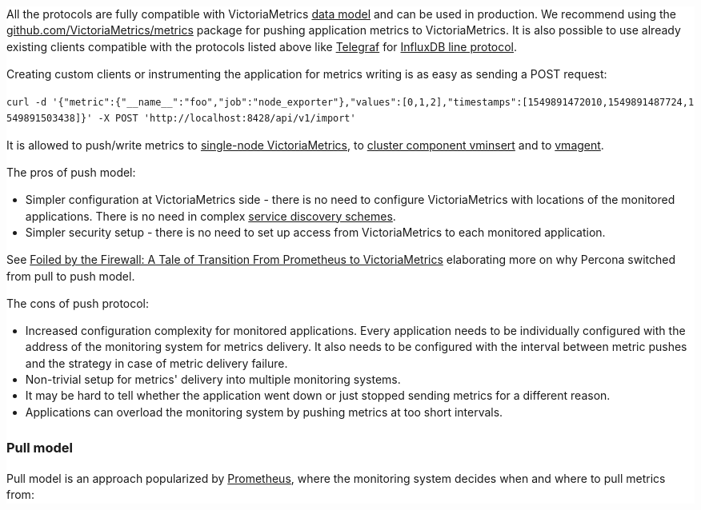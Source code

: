 All the protocols are fully compatible with VictoriaMetrics [data model](#data-model) and can be used in production.
We recommend using the [github.com/VictoriaMetrics/metrics](https://github.com/VictoriaMetrics/metrics) package
for pushing application metrics to VictoriaMetrics.
It is also possible to use already existing clients compatible with the protocols listed above
like [Telegraf](https://github.com/influxdata/telegraf)
for [InfluxDB line protocol](https://docs.victoriametrics.com/Single-server-VictoriaMetrics.html#how-to-send-data-from-influxdb-compatible-agents-such-as-telegraf).

Creating custom clients or instrumenting the application for metrics writing is as easy as sending a POST request:

```console
curl -d '{"metric":{"__name__":"foo","job":"node_exporter"},"values":[0,1,2],"timestamps":[1549891472010,1549891487724,1549891503438]}' -X POST 'http://localhost:8428/api/v1/import'
```

It is allowed to push/write metrics to [single-node VictoriaMetrics](https://docs.victoriametrics.com/Single-server-VictoriaMetrics.html),
to [cluster component vminsert](https://docs.victoriametrics.com/Cluster-VictoriaMetrics.html#architecture-overview)
and to [vmagent](https://docs.victoriametrics.com/vmagent.html).

The pros of push model:

* Simpler configuration at VictoriaMetrics side - there is no need to configure VictoriaMetrics with locations of the monitored applications.
  There is no need in complex [service discovery schemes](https://docs.victoriametrics.com/sd_configs.html).
* Simpler security setup - there is no need to set up access from VictoriaMetrics to each monitored application.

See [Foiled by the Firewall: A Tale of Transition From Prometheus to VictoriaMetrics](https://www.percona.com/blog/2020/12/01/foiled-by-the-firewall-a-tale-of-transition-from-prometheus-to-victoriametrics/)
elaborating more on why Percona switched from pull to push model.

The cons of push protocol:

* Increased configuration complexity for monitored applications.
  Every application needs to be individually configured with the address of the monitoring system
  for metrics delivery. It also needs to be configured with the interval between metric pushes
  and the strategy in case of metric delivery failure.
* Non-trivial setup for metrics' delivery into multiple monitoring systems.
* It may be hard to tell whether the application went down or just stopped sending metrics for a different reason.
* Applications can overload the monitoring system by pushing metrics at too short intervals.

### Pull model

Pull model is an approach popularized by [Prometheus](https://prometheus.io/), where the monitoring system decides when
and where to pull metrics from:
